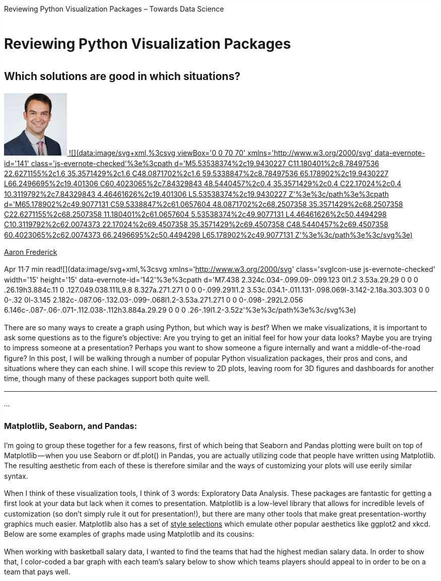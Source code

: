 Reviewing Python Visualization Packages – Towards Data Science

# Reviewing Python Visualization Packages

## Which solutions are good in which situations?

[![1*nnnuTbyq4l4NYZ5psYvAWw.jpeg](../_resources/f44b0e169cf1677dfdcdab1e258b63c5.jpg) ![](data:image/svg+xml,%3csvg viewBox='0 0 70 70' xmlns='http://www.w3.org/2000/svg' data-evernote-id='141' class='js-evernote-checked'%3e%3cpath d='M5.53538374%2c19.9430227 C11.180401%2c8.78497536 22.6271155%2c1.6 35.3571429%2c1.6 C48.0871702%2c1.6 59.5338847%2c8.78497536 65.178902%2c19.9430227 L66.2496695%2c19.401306 C60.4023065%2c7.84329843 48.5440457%2c0.4 35.3571429%2c0.4 C22.17024%2c0.4 10.3119792%2c7.84329843 4.46461626%2c19.401306 L5.53538374%2c19.9430227 Z'%3e%3c/path%3e%3cpath d='M65.178902%2c49.9077131 C59.5338847%2c61.0657604 48.0871702%2c68.2507358 35.3571429%2c68.2507358 C22.6271155%2c68.2507358 11.180401%2c61.0657604 5.53538374%2c49.9077131 L4.46461626%2c50.4494298 C10.3119792%2c62.0074373 22.17024%2c69.4507358 35.3571429%2c69.4507358 C48.5440457%2c69.4507358 60.4023065%2c62.0074373 66.2496695%2c50.4494298 L65.178902%2c49.9077131 Z'%3e%3c/path%3e%3c/svg%3e)](https://towardsdatascience.com/@frederickaarond?source=post_header_lockup)

[Aaron Frederick](https://towardsdatascience.com/@frederickaarond)

Apr 11·7 min read![](data:image/svg+xml,%3csvg xmlns='http://www.w3.org/2000/svg' class='svgIcon-use js-evernote-checked' width='15' height='15' data-evernote-id='142'%3e%3cpath d='M7.438 2.324c.034-.099.09-.099.123 0l1.2 3.53a.29.29 0 0 0 .26.19h3.884c.11 0 .127.049.038.111L9.8 8.327a.271.271 0 0 0-.099.291l1.2 3.53c.034.1-.011.131-.098.069l-3.142-2.18a.303.303 0 0 0-.32 0l-3.145 2.182c-.087.06-.132.03-.099-.068l1.2-3.53a.271.271 0 0 0-.098-.292L2.056 6.146c-.087-.06-.071-.112.038-.112h3.884a.29.29 0 0 0 .26-.19l1.2-3.52z'%3e%3c/path%3e%3c/svg%3e)

There are so many ways to create a graph using Python, but which way is *best*? When we make visualizations, it is important to ask some questions as to the figure’s objective: Are you trying to get an initial feel for how your data looks? Maybe you are trying to impress someone at a presentation? Perhaps you want to show someone a figure internally and want a middle-of-the-road figure? In this post, I will be walking through a number of popular Python visualization packages, their pros and cons, and situations where they can each shine. I will scope this review to 2D plots, leaving room for 3D figures and dashboards for another time, though many of these packages support both quite well.

* * *

*...*

### Matplotlib, Seaborn, and Pandas:

I’m going to group these together for a few reasons, first of which being that Seaborn and Pandas plotting were built on top of Matplotlib — when you use Seaborn or df.plot() in Pandas, you are actually utilizing code that people have written using Matplotlib. The resulting aesthetic from each of these is therefore similar and the ways of customizing your plots will use eerily similar syntax.

When I think of these visualization tools, I think of 3 words: Exploratory Data Analysis. These packages are fantastic for getting a first look at your data but lack when it comes to presentation. Matplotlib is a low-level library that allows for incredible levels of customization (so don’t simply rule it out for presentation!), but there are many other tools that make great presentation-worthy graphics much easier. Matplotlib also has a set of [style selections](https://matplotlib.org/users/style_sheets.html) which emulate other popular aesthetics like ggplot2 and xkcd. Below are some examples of graphs made using Matplotlib and its cousins:

When working with basketball salary data, I wanted to find the teams that had the highest median salary data. In order to show that, I color-coded a bar graph with each team’s salary below to show which teams players should appeal to in order to be on a team that pays well.
